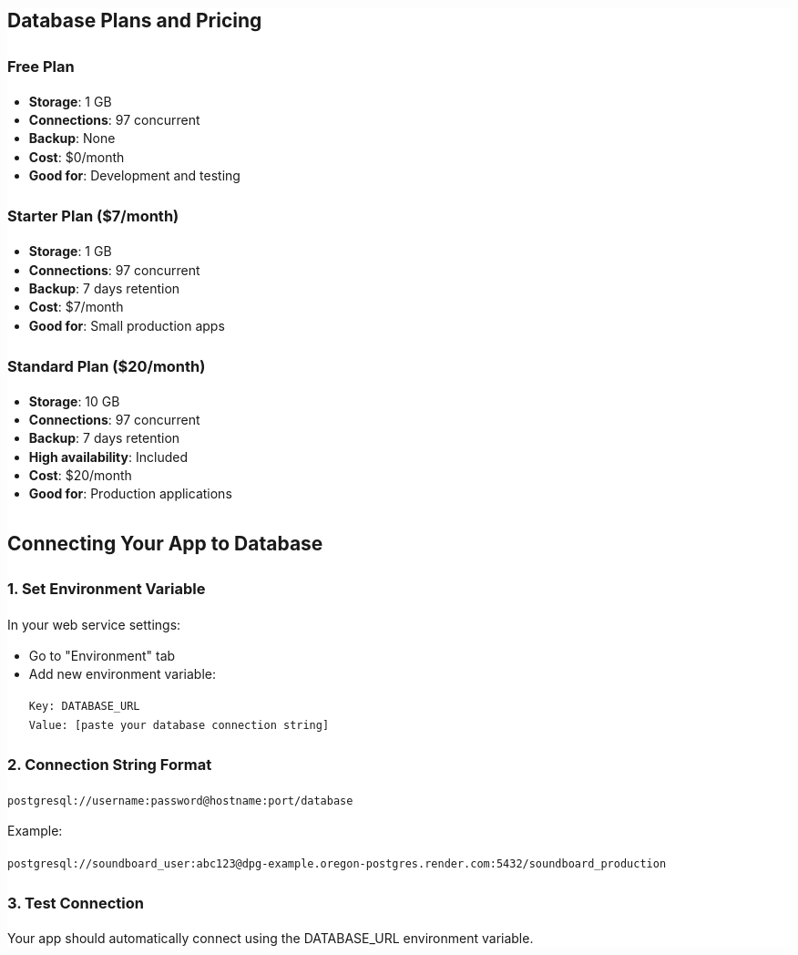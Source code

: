 ## Database Plans and Pricing

### Free Plan
- **Storage**: 1 GB
- **Connections**: 97 concurrent
- **Backup**: None
- **Cost**: $0/month
- **Good for**: Development and testing

### Starter Plan ($7/month)
- **Storage**: 1 GB
- **Connections**: 97 concurrent  
- **Backup**: 7 days retention
- **Cost**: $7/month
- **Good for**: Small production apps

### Standard Plan ($20/month)
- **Storage**: 10 GB
- **Connections**: 97 concurrent
- **Backup**: 7 days retention
- **High availability**: Included
- **Cost**: $20/month
- **Good for**: Production applications

## Connecting Your App to Database

### 1. Set Environment Variable

In your web service settings:
- Go to "Environment" tab
- Add new environment variable:
  ```
  Key: DATABASE_URL
  Value: [paste your database connection string]
  ```

### 2. Connection String Format

```
postgresql://username:password@hostname:port/database
```

Example:
```
postgresql://soundboard_user:abc123@dpg-example.oregon-postgres.render.com:5432/soundboard_production
```

### 3. Test Connection

Your app should automatically connect using the DATABASE_URL environment variable.
